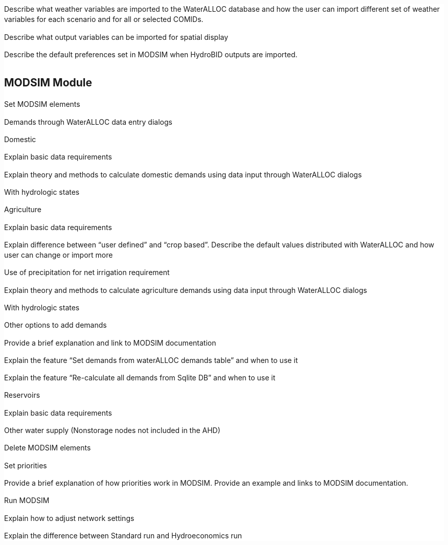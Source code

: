 Describe what weather variables are imported to the WaterALLOC database and how the user can import different set of weather variables for each scenario and for all or selected COMIDs. 

Describe what output variables can be imported for spatial display 

Describe the default preferences set in MODSIM when HydroBID outputs are imported. 

## MODSIM Module 

Set MODSIM elements 

Demands through WaterALLOC data entry dialogs 

Domestic 

Explain basic data requirements 

Explain theory and methods to calculate domestic demands using data input through WaterALLOC dialogs 

With hydrologic states 

Agriculture  

Explain basic data requirements 

Explain difference between “user defined” and “crop based”. Describe the default values distributed with WaterALLOC and how user can change or import more 

Use of precipitation for net irrigation requirement 

Explain theory and methods to calculate agriculture demands using data input through WaterALLOC dialogs 

With hydrologic states 

Other options to add demands  

Provide a brief explanation and link to MODSIM documentation 

Explain the feature “Set demands from waterALLOC demands table” and when to use it 

Explain the feature “Re-calculate all demands from Sqlite DB” and when to use it 

Reservoirs 

Explain basic data requirements 

Other water supply (Nonstorage nodes not included in the AHD) 

Delete MODSIM elements 

Set priorities 

Provide a brief explanation of how priorities work in MODSIM. Provide an example and links to MODSIM documentation.   

Run MODSIM 

Explain how to adjust network settings 

Explain the difference between Standard run and Hydroeconomics run 
